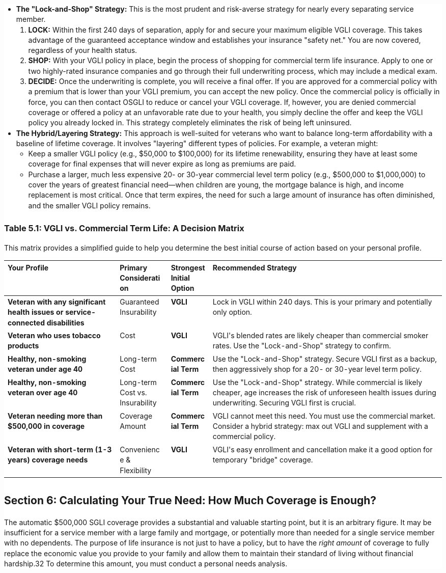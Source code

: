 * **The "Lock-and-Shop" Strategy:** This is the most prudent and risk-averse strategy for nearly every separating service member.  
  1. **LOCK:** Within the first 240 days of separation, apply for and secure your maximum eligible VGLI coverage. This takes advantage of the guaranteed acceptance window and establishes your insurance "safety net." You are now covered, regardless of your health status.  
  2. **SHOP:** With your VGLI policy in place, begin the process of shopping for commercial term life insurance. Apply to one or two highly-rated insurance companies and go through their full underwriting process, which may include a medical exam.  
  3. **DECIDE:** Once the underwriting is complete, you will receive a final offer. If you are approved for a commercial policy with a premium that is lower than your VGLI premium, you can accept the new policy. Once the commercial policy is officially in force, you can then contact OSGLI to reduce or cancel your VGLI coverage. If, however, you are denied commercial coverage or offered a policy at an unfavorable rate due to your health, you simply decline the offer and keep the VGLI policy you already locked in. This strategy completely eliminates the risk of being left uninsured.  
* **The Hybrid/Layering Strategy:** This approach is well-suited for veterans who want to balance long-term affordability with a baseline of lifetime coverage. It involves "layering" different types of policies. For example, a veteran might:  
  * Keep a smaller VGLI policy (e.g., $50,000 to $100,000) for its lifetime renewability, ensuring they have at least some coverage for final expenses that will never expire as long as premiums are paid.  
  * Purchase a larger, much less expensive 20- or 30-year commercial level term policy (e.g., $500,000 to $1,000,000) to cover the years of greatest financial need—when children are young, the mortgage balance is high, and income replacement is most critical. Once that term expires, the need for such a large amount of insurance has often diminished, and the smaller VGLI policy remains.

### **Table 5.1: VGLI vs. Commercial Term Life: A Decision Matrix**

This matrix provides a simplified guide to help you determine the best initial course of action based on your personal profile.

| Your Profile | Primary Consideration | Strongest Initial Option | Recommended Strategy |
| :---- | :---- | :---- | :---- |
| **Veteran with any significant health issues or service-connected disabilities** | Guaranteed Insurability | **VGLI** | Lock in VGLI within 240 days. This is your primary and potentially only option. |
| **Veteran who uses tobacco products** | Cost | **VGLI** | VGLI's blended rates are likely cheaper than commercial smoker rates. Use the "Lock-and-Shop" strategy to confirm. |
| **Healthy, non-smoking veteran under age 40** | Long-term Cost | **Commercial Term** | Use the "Lock-and-Shop" strategy. Secure VGLI first as a backup, then aggressively shop for a 20- or 30-year level term policy. |
| **Healthy, non-smoking veteran over age 40** | Long-term Cost vs. Insurability | **Commercial Term** | Use the "Lock-and-Shop" strategy. While commercial is likely cheaper, age increases the risk of unforeseen health issues during underwriting. Securing VGLI first is crucial. |
| **Veteran needing more than $500,000 in coverage** | Coverage Amount | **Commercial Term** | VGLI cannot meet this need. You must use the commercial market. Consider a hybrid strategy: max out VGLI and supplement with a commercial policy. |
| **Veteran with short-term (1-3 years) coverage needs** | Convenience & Flexibility | **VGLI** | VGLI's easy enrollment and cancellation make it a good option for temporary "bridge" coverage. |

## **Section 6: Calculating Your True Need: How Much Coverage is Enough?**

The automatic $500,000 SGLI coverage provides a substantial and valuable starting point, but it is an arbitrary figure. It may be insufficient for a service member with a large family and mortgage, or potentially more than needed for a single service member with no dependents. The purpose of life insurance is not just to have a policy, but to have the *right amount* of coverage to fully replace the economic value you provide to your family and allow them to maintain their standard of living without financial hardship.32 To determine this amount, you must conduct a personal needs analysis.
